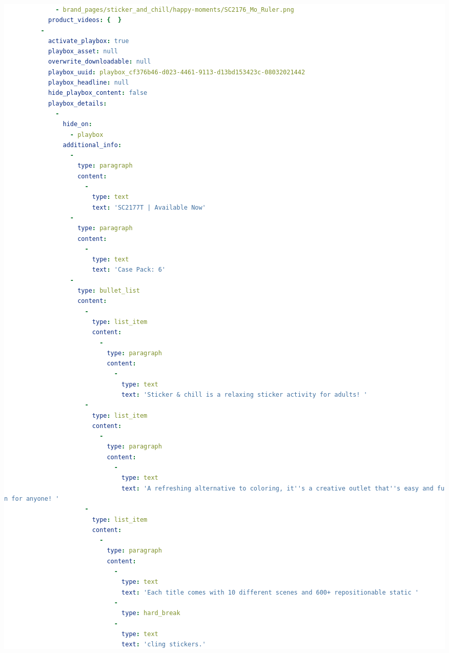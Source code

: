 ```yaml
              - brand_pages/sticker_and_chill/happy-moments/SC2176_Mo_Ruler.png
            product_videos: {  }
          -
            activate_playbox: true
            playbox_asset: null
            overwrite_downloadable: null
            playbox_uuid: playbox_cf376b46-d023-4461-9113-d13bd153423c-08032021442
            playbox_headline: null
            hide_playbox_content: false
            playbox_details:
              -
                hide_on:
                  - playbox
                additional_info:
                  -
                    type: paragraph
                    content:
                      -
                        type: text
                        text: 'SC2177T | Available Now'
                  -
                    type: paragraph
                    content:
                      -
                        type: text
                        text: 'Case Pack: 6'
                  -
                    type: bullet_list
                    content:
                      -
                        type: list_item
                        content:
                          -
                            type: paragraph
                            content:
                              -
                                type: text
                                text: 'Sticker & chill is a relaxing sticker activity for adults! '
                      -
                        type: list_item
                        content:
                          -
                            type: paragraph
                            content:
                              -
                                type: text
                                text: 'A refreshing alternative to coloring, it''s a creative outlet that''s easy and fun for anyone! '
                      -
                        type: list_item
                        content:
                          -
                            type: paragraph
                            content:
                              -
                                type: text
                                text: 'Each title comes with 10 different scenes and 600+ repositionable static '
                              -
                                type: hard_break
                              -
                                type: text
                                text: 'cling stickers.'
```